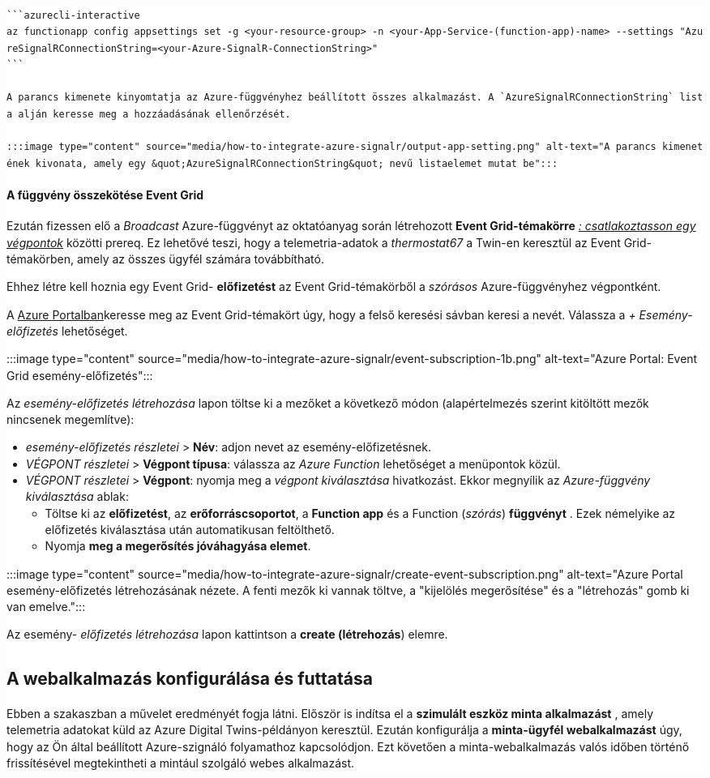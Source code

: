     ```azurecli-interactive
    az functionapp config appsettings set -g <your-resource-group> -n <your-App-Service-(function-app)-name> --settings "AzureSignalRConnectionString=<your-Azure-SignalR-ConnectionString>"
    ```

    A parancs kimenete kinyomtatja az Azure-függvényhez beállított összes alkalmazást. A `AzureSignalRConnectionString` lista alján keresse meg a hozzáadásának ellenőrzését.

    :::image type="content" source="media/how-to-integrate-azure-signalr/output-app-setting.png" alt-text="A parancs kimenetének kivonata, amely egy &quot;AzureSignalRConnectionString&quot; nevű listaelemet mutat be":::

#### <a name="connect-the-function-to-event-grid"></a>A függvény összekötése Event Grid

Ezután fizessen elő a *Broadcast* Azure-függvényt az oktatóanyag során létrehozott **Event Grid-témakörre** [*: csatlakoztasson egy végpontok*](tutorial-end-to-end.md) közötti prereq. Ez lehetővé teszi, hogy a telemetria-adatok a *thermostat67* a Twin-en keresztül az Event Grid-témakörben, amely az összes ügyfél számára továbbítható.

Ehhez létre kell hoznia egy Event Grid- **előfizetést** az Event Grid-témakörből a *szórásos* Azure-függvényhez végpontként.

A [Azure Portalban](https://portal.azure.com/)keresse meg az Event Grid-témakört úgy, hogy a felső keresési sávban keresi a nevét. Válassza a *+ Esemény-előfizetés* lehetőséget.

:::image type="content" source="media/how-to-integrate-azure-signalr/event-subscription-1b.png" alt-text="Azure Portal: Event Grid esemény-előfizetés":::

Az *esemény-előfizetés létrehozása* lapon töltse ki a mezőket a következő módon (alapértelmezés szerint kitöltött mezők nincsenek megemlítve):
* *esemény-előfizetés részletei*  >  **Név**: adjon nevet az esemény-előfizetésnek.
* *VÉGPONT részletei*  >  **Végpont típusa**: válassza az *Azure Function* lehetőséget a menüpontok közül.
* *VÉGPONT részletei*  >  **Végpont**: nyomja meg a *végpont kiválasztása* hivatkozást. Ekkor megnyílik az *Azure-függvény kiválasztása* ablak:
    - Töltse ki az **előfizetést**, az **erőforráscsoportot**, a **Function app** és a Function (*szórás*) **függvényt** . Ezek némelyike az előfizetés kiválasztása után automatikusan feltölthető.
    - Nyomja **meg a megerősítés jóváhagyása elemet**.

:::image type="content" source="media/how-to-integrate-azure-signalr/create-event-subscription.png" alt-text="Azure Portal esemény-előfizetés létrehozásának nézete. A fenti mezők ki vannak töltve, a &quot;kijelölés megerősítése&quot; és a &quot;létrehozás&quot; gomb ki van emelve.":::

Az esemény- *előfizetés létrehozása* lapon kattintson a **create (létrehozás**) elemre.

## <a name="configure-and-run-the-web-app"></a>A webalkalmazás konfigurálása és futtatása

Ebben a szakaszban a művelet eredményét fogja látni. Először is indítsa el a **szimulált eszköz minta alkalmazást** , amely telemetria adatokat küld az Azure Digital Twins-példányon keresztül. Ezután konfigurálja a **minta-ügyfél webalkalmazást** úgy, hogy az Ön által beállított Azure-szignáló folyamathoz kapcsolódjon. Ezt követően a minta-webalkalmazás valós időben történő frissítésével megtekintheti a mintául szolgáló webes alkalmazást.
